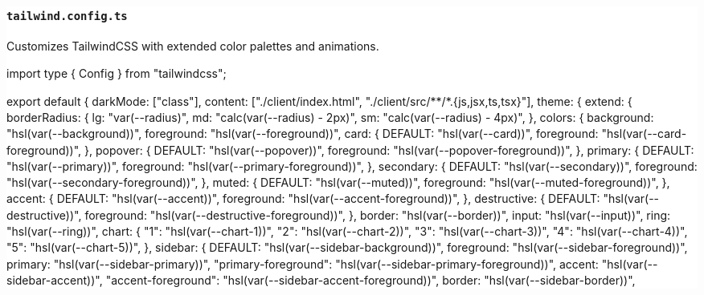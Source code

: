 ### `tailwind.config.ts`
Customizes TailwindCSS with extended color palettes and animations.

import type { Config } from "tailwindcss";

export default {
  darkMode: ["class"],
  content: ["./client/index.html", "./client/src/**/*.{js,jsx,ts,tsx}"],
  theme: {
    extend: {
      borderRadius: {
        lg: "var(--radius)",
        md: "calc(var(--radius) - 2px)",
        sm: "calc(var(--radius) - 4px)",
      },
      colors: {
        background: "hsl(var(--background))",
        foreground: "hsl(var(--foreground))",
        card: {
          DEFAULT: "hsl(var(--card))",
          foreground: "hsl(var(--card-foreground))",
        },
        popover: {
          DEFAULT: "hsl(var(--popover))",
          foreground: "hsl(var(--popover-foreground))",
        },
        primary: {
          DEFAULT: "hsl(var(--primary))",
          foreground: "hsl(var(--primary-foreground))",
        },
        secondary: {
          DEFAULT: "hsl(var(--secondary))",
          foreground: "hsl(var(--secondary-foreground))",
        },
        muted: {
          DEFAULT: "hsl(var(--muted))",
          foreground: "hsl(var(--muted-foreground))",
        },
        accent: {
          DEFAULT: "hsl(var(--accent))",
          foreground: "hsl(var(--accent-foreground))",
        },
        destructive: {
          DEFAULT: "hsl(var(--destructive))",
          foreground: "hsl(var(--destructive-foreground))",
        },
        border: "hsl(var(--border))",
        input: "hsl(var(--input))",
        ring: "hsl(var(--ring))",
        chart: {
          "1": "hsl(var(--chart-1))",
          "2": "hsl(var(--chart-2))",
          "3": "hsl(var(--chart-3))",
          "4": "hsl(var(--chart-4))",
          "5": "hsl(var(--chart-5))",
        },
        sidebar: {
          DEFAULT: "hsl(var(--sidebar-background))",
          foreground: "hsl(var(--sidebar-foreground))",
          primary: "hsl(var(--sidebar-primary))",
          "primary-foreground": "hsl(var(--sidebar-primary-foreground))",
          accent: "hsl(var(--sidebar-accent))",
          "accent-foreground": "hsl(var(--sidebar-accent-foreground))",
          border: "hsl(var(--sidebar-border))",
